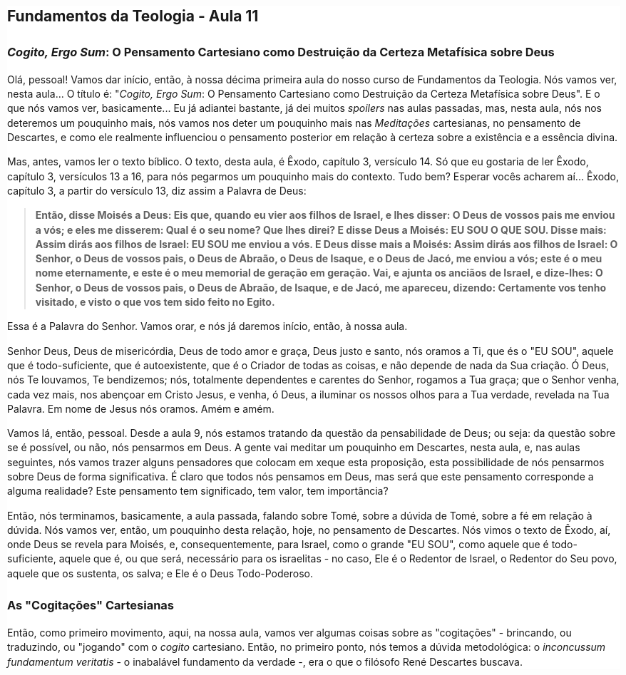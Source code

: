 ## Fundamentos da Teologia - Aula 11

### _Cogito, Ergo Sum_: O Pensamento Cartesiano como Destruição da Certeza Metafísica sobre Deus

Olá, pessoal! Vamos dar início, então, à nossa décima primeira aula do nosso curso de Fundamentos da Teologia. Nós vamos ver, nesta aula... O título é: "_Cogito, Ergo Sum_: O Pensamento Cartesiano como Destruição da Certeza Metafísica sobre Deus". E o que nós vamos ver, basicamente... Eu já adiantei bastante, já dei muitos _spoilers_ nas aulas passadas, mas, nesta aula, nós nos deteremos um pouquinho mais, nós vamos nos deter um pouquinho mais nas _Meditações_ cartesianas, no pensamento de Descartes, e como ele realmente influenciou o pensamento posterior em relação à certeza sobre a existência e a essência divina. 

Mas, antes, vamos ler o texto bíblico. O texto, desta aula, é Êxodo, capítulo 3, versículo 14. Só que eu gostaria de ler Êxodo, capítulo 3, versículos 13 a 16, para nós pegarmos um pouquinho mais do contexto.  Tudo bem? Esperar vocês acharem aí... Êxodo, capítulo 3, a partir do versículo 13, diz assim a Palavra de Deus:

> **Então, disse Moisés a Deus: Eis que, quando eu vier aos filhos de Israel, e lhes disser: O Deus de vossos pais me enviou a vós; e eles me disserem: Qual é o seu nome? Que lhes direi?  E disse Deus a Moisés: EU SOU O QUE SOU. Disse mais: Assim dirás aos filhos de Israel: EU SOU me enviou a vós.  E Deus disse mais a Moisés: Assim dirás aos filhos de Israel: O Senhor, o Deus de vossos pais, o Deus de Abraão, o Deus de Isaque, e o Deus de Jacó, me enviou a vós; este é o meu nome eternamente, e este é o meu memorial de geração em geração. Vai, e ajunta os anciãos de Israel, e dize-lhes: O Senhor, o Deus de vossos pais, o Deus de Abraão, de Isaque, e de Jacó, me apareceu, dizendo: Certamente vos tenho visitado, e visto o que vos tem sido feito no Egito.** 

Essa é a Palavra do Senhor. Vamos orar, e nós já daremos início, então, à nossa aula.

Senhor Deus, Deus de misericórdia, Deus de todo amor e graça, Deus justo e santo, nós oramos a Ti, que és o "EU SOU", aquele que é todo-suficiente, que é autoexistente, que é o Criador de todas as coisas, e não depende de nada da Sua criação. Ó Deus, nós Te louvamos, Te bendizemos; nós, totalmente dependentes e carentes do Senhor, rogamos a Tua graça; que o Senhor venha, cada vez mais, nos abençoar em Cristo Jesus, e venha, ó Deus, a iluminar os nossos olhos para a Tua verdade, revelada na Tua Palavra. Em nome de Jesus nós oramos.  Amém e amém.

Vamos lá, então, pessoal. Desde a aula 9, nós estamos tratando da questão da pensabilidade de Deus; ou seja: da questão sobre se é possível, ou não, nós pensarmos em Deus.  A gente vai meditar um pouquinho em Descartes, nesta aula, e, nas aulas seguintes, nós vamos trazer alguns pensadores que colocam em xeque esta proposição, esta possibilidade de nós pensarmos sobre Deus de forma significativa.  É claro que todos nós pensamos em Deus, mas será que este pensamento corresponde a alguma realidade? Este pensamento tem significado, tem valor, tem importância? 

Então, nós terminamos, basicamente, a aula passada, falando sobre Tomé, sobre a dúvida de Tomé, sobre a fé em relação à dúvida. Nós vamos ver, então, um pouquinho desta relação, hoje, no pensamento de Descartes. Nós vimos o texto de Êxodo, aí, onde Deus se revela para Moisés, e, consequentemente, para Israel, como o grande "EU SOU", como aquele que é todo-suficiente, aquele que é, ou que será, necessário para os israelitas - no caso, Ele é o Redentor de Israel, o Redentor do Seu povo, aquele que os sustenta, os salva; e Ele é o Deus Todo-Poderoso. 

### As "Cogitações" Cartesianas

Então, como primeiro movimento, aqui, na nossa aula, vamos ver algumas coisas sobre as "cogitações" -  brincando, ou traduzindo, ou "jogando" com o _cogito_ cartesiano.  Então, no primeiro ponto, nós temos a dúvida metodológica: o _inconcussum fundamentum veritatis_ -  o inabalável fundamento da verdade -,  era o que o filósofo René Descartes buscava.
